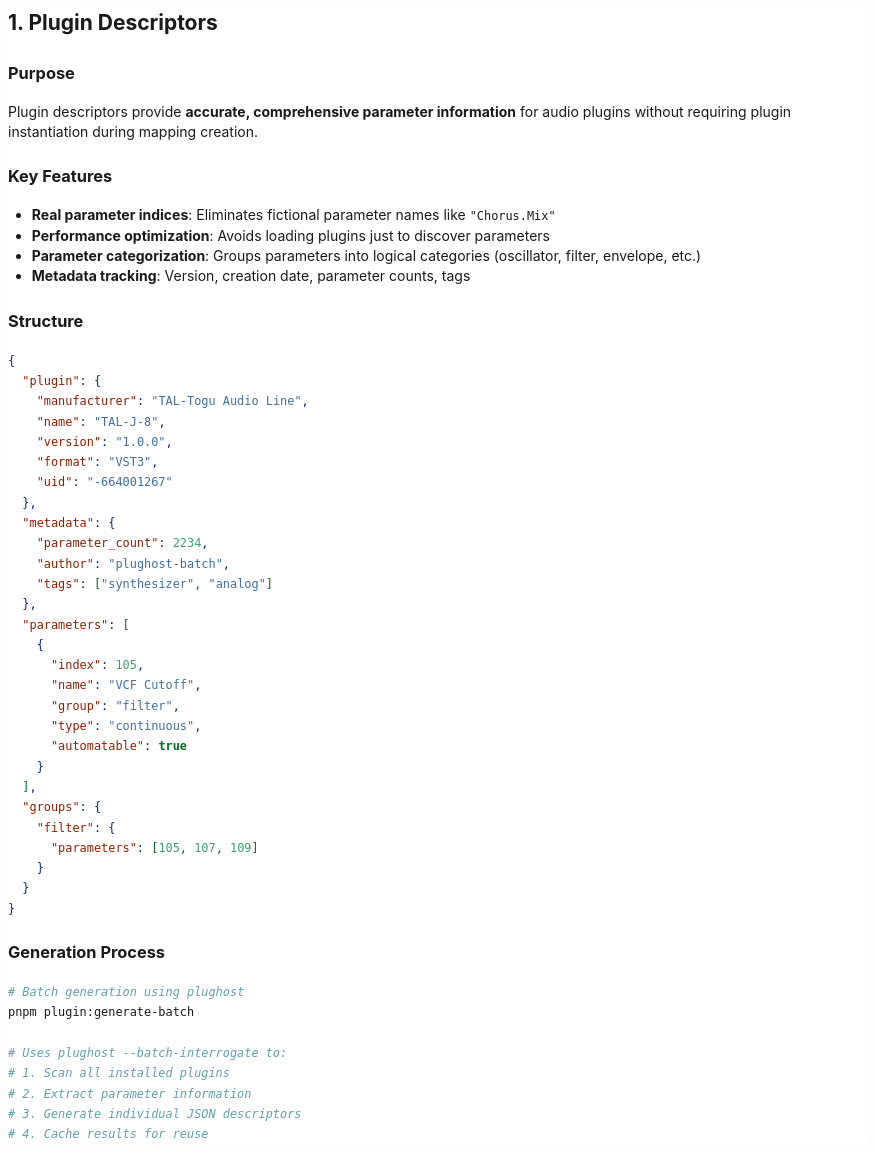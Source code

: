 ## 1. Plugin Descriptors

### Purpose
Plugin descriptors provide **accurate, comprehensive parameter information** for audio plugins without requiring plugin instantiation during mapping creation.

### Key Features
- **Real parameter indices**: Eliminates fictional parameter names like `"Chorus.Mix"`
- **Performance optimization**: Avoids loading plugins just to discover parameters
- **Parameter categorization**: Groups parameters into logical categories (oscillator, filter, envelope, etc.)
- **Metadata tracking**: Version, creation date, parameter counts, tags

### Structure
```json
{
  "plugin": {
    "manufacturer": "TAL-Togu Audio Line",
    "name": "TAL-J-8",
    "version": "1.0.0",
    "format": "VST3",
    "uid": "-664001267"
  },
  "metadata": {
    "parameter_count": 2234,
    "author": "plughost-batch",
    "tags": ["synthesizer", "analog"]
  },
  "parameters": [
    {
      "index": 105,
      "name": "VCF Cutoff",
      "group": "filter",
      "type": "continuous",
      "automatable": true
    }
  ],
  "groups": {
    "filter": {
      "parameters": [105, 107, 109]
    }
  }
}
```

### Generation Process
```bash
# Batch generation using plughost
pnpm plugin:generate-batch

# Uses plughost --batch-interrogate to:
# 1. Scan all installed plugins
# 2. Extract parameter information
# 3. Generate individual JSON descriptors
# 4. Cache results for reuse
```
